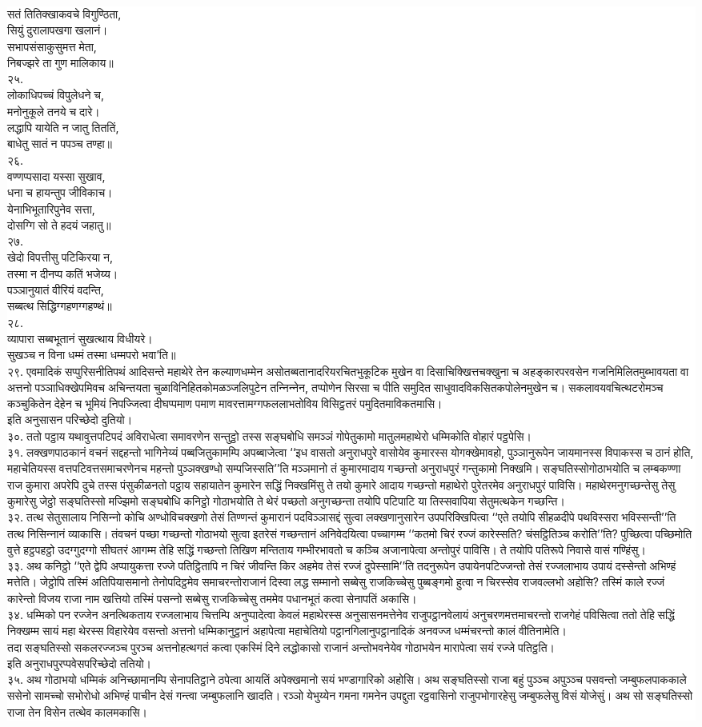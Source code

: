 सतं तितिक्खाकवचे विगुण्ठिता,  
सियुं दुरालापखगा खलानं।  
सभापसंसाकुसुमत्त मेता,  
निबज्झरे ता गुण मालिकाय॥  
२५.  
लोकाधिपच्‍चं विपुलेधने च,  
मनोनुकूले तनये च दारे।  
लद्धापि यायेति न जातु तिततिं,  
बाधेतु सातं न पपञ्‍च तण्हा॥  
२६.  
वण्णप्पसादा यस्सा सुखाव,  
धना च हायन्तुप जीविकाच।  
येनाभिभूतारिपुनेव सत्ता,  
दोसग्गि सो ते हदयं जहातु॥  
२७.  
खेदो विपत्तीसु पटिकिरया न,  
तस्मा न दीनप्प कतिं भजेय्य।  
पञ्‍ञानुयातं वीरियं वदन्ति,  
सब्बत्थ सिद्धिग्गहणग्गहण्थं॥  
२८.  
व्यापारा सब्बभूतानं सुखत्थाय विधीयरे।  
सुखञ्‍च न विना धम्मं तस्मा धम्मपरो भवा’ति॥  
२९. एवमादिकं सप्पुरिसनीतिपथं आदिसन्ते महाथेरे तेन कल्याणधम्मेन असोतब्बतानादरियरचितभुकूटिक मुखेन वा दिसाचिक्खित्तचक्खुना च अहङ्कारपरवसेन गजनिमिलितमुब्भावयता वा अत्तनो पञ्‍ञाधिक्खेपमिवच अचिन्तयता चुळाविनिहितकोमळञ्‍जलिपुटेन तन्‍निन्‍नेन, तप्पोणेन सिरसा च पीति समुदित साधुवादविकसितकपोलेनमुखेन च। सकलावयवचित्थटरोमञ्‍च कञ्‍चुकितेन देहेन च भूमियं निपज्‍जित्वा दीघप्पमाण पमाण मावरत्तामग्गफललाभतोविय विसिट्ठतरं पमुदितमाविकतमासि।  
इति अनुसासन परिच्छेदो दुतियो।  
३०. ततो पट्ठाय यथावुत्तपटिपदं अविराधेत्वा समावरणेन सन्तुट्ठो तस्स सङ्घबोधि समञ्‍ञं गोपेतुकामो मातुलमहाथेरो धम्मिकोति वोहारं पट्ठपेसि।  
३१. लक्खणपाठकानं वचनं सद्दहन्तो भागिनेय्यं पब्बजितुकामम्पि अपब्बाजेत्वा ‘‘इध वासतो अनुराधपुरे वासोयेव कुमारस्स योगक्खेमावहो, पुञ्‍ञानुरूपेन जायमानस्स विपाकस्स च ठानं होति, महाचेतियस्स वत्तपटिवत्तसमाचरणेनच महन्तो पुञ्‍ञक्खण्धो सम्पजिस्सति’’ति मञ्‍ञमानो तं कुमारमादाय गच्छन्तो अनुराधपुरं गन्तुकामो निक्खमि। सङ्घतिस्सोगोठाभयोति च लम्बकण्णा राज कुमारा अपरेपि दुचे तस्स पंसुकीळनतो पट्ठाय सहायातेन कुमारेन सद्धिं निक्खमिंसु ते तयो कुमारे आदाय गच्छन्तो महाथेरो पुरेतरमेव अनुराधपुरं पाविसि। महाथेरमनुगच्छन्तेसु तेसु कुमारेसु जेट्ठो सङ्घतिस्सो मज्झिमो सङ्घबोधि कनिट्ठो गोठाभयोति ते थेरं पच्छतो अनुगच्छन्ता तयोपि पटिपाटि या तिस्सवापिया सेतुमत्थकेन गच्छन्ति।  
३२. तत्थ सेतुसालाय निसिन्‍नो कोचि अण्धोविचक्खणो तेसं तिण्णन्तं कुमारानं पदविञ्‍ञासद्दं सुत्वा लक्खणानुसारेन उपपरिक्खिपित्वा ‘‘एते तयोपि सीहळदीपे पथविस्सरा भविस्सन्ती’’ति तत्थ निसिन्‍नानं व्याकासि। तंवचनं पच्छा गच्छन्तो गोठाभयो सुत्वा इतरेसं गच्छन्तानं अनिवेदयित्वा पच्‍चागम्म ‘‘कतमो चिरं रज्‍जं कारेस्सति? चंसट्ठितिञ्‍च करोति’’ति? पुच्छित्वा पच्छिमोति वुत्ते हट्ठपहट्ठो उदग्गुदग्गो सीघतरं आगम्म तेहि सद्धिं गच्छन्तो तिखिण मन्तिताय गम्भीरभावतो च कञ्‍चि अजानापेत्वा अन्तोपुरं पाविसि। ते तयोपि पतिरूपे निवासे वासं गण्हिंसु।  
३३. अथ कनिट्ठो ‘‘एते द्वेपि अप्पायुकत्ता रज्‍जे पतिट्ठितापि न चिरं जीवन्ति किर अहमेव तेसं रज्‍जं दुपेस्सामि’’ति तदनुरूपेन उपायेनपटिज्‍जन्तो तेसं रज्‍जलाभाय उपायं दस्सेन्तो अभिण्हं मत्तेति। जेट्ठोपि तस्मिं अतिपियासमानो तेनोपदिट्ठमेव समाचरन्तोराजानं दिस्वा लद्ध सम्मानो सब्बेसु राजकिच्‍चेसु पुब्बङ्गमो हुत्वा न चिरस्सेव राजवल्‍लभो अहोसि? तस्मिं काले रज्‍जं कारेन्तो विजय राजा नाम खत्तियो तस्मिं पसन्‍नो सब्बेसु राजकिच्‍चेसु तममेव पधानभूतं कत्वा सेनापतिं अकासि।  
३४. धम्मिको पन रज्‍जेन अनत्थिकताय रज्‍जलाभाय चित्तम्पि अनुप्पादेत्वा केवलं महाथेरस्स अनुसासनमत्तेनेव राजुपट्ठानवेलायं अनुचरणमत्तमाचरन्तो राजगेहं पविसित्वा ततो तेहि सद्धिं निक्खम्म सायं महा थेरस्स विहारेयेव वसन्तो अत्तनो धम्मिकानुट्ठानं अहापेत्वा महाचेतियो पट्ठानगिलानुपट्ठानादिकं अनवज्‍ज धम्मंचरन्तो कालं वीतिनामेति।  
तदा सङ्घतिस्सो सकलरज्‍जञ्‍च पुरञ्‍च अत्तनोहत्थगतं कत्वा एकस्मिं दिने लद्धोकासो राजानं अन्तोभवनेयेव गोठाभयेन मारापेत्वा सयं रज्‍जे पतिट्ठति।  
इति अनुराधपुरप्पवेसपरिच्छेदो ततियो।  
३५. अथ गोठाभयो धम्मिकं अनिच्छामानम्पि सेनापतिट्ठाने ठपेत्वा आयतिं अपेक्खमानो सयं भण्डागारिको अहोसि। अथ सङ्घतिस्सो राजा बहुं पुञ्‍ञ्‍च अपुञ्‍ञ्‍च पसवन्तो जम्बुफलपाककाले ससेनो सामच्‍चो सभोरोधो अभिण्हं पाचीन देसं गन्त्वा जम्बुफलानि खादति। रञ्‍ञो येभुय्येन गमना गमनेन उपद्दुता रट्ठवासिनो राजुपभोगारहेसु जम्बुफलेसु विसं योजेसुं। अथ सो सङ्घतिस्सो राजा तेन विसेन तत्थेव कालमकासि।  